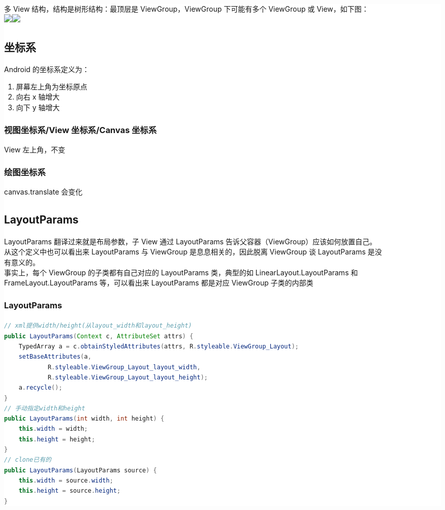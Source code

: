 多 View 结构，结构是树形结构：最顶层是 ViewGroup，ViewGroup 下可能有多个 ViewGroup 或 View，如下图：<br />![](http://note.youdao.com/yws/res/45673/5F066F949310434092B352ACE103649D#id=ICHWE&originalType=binary&ratio=1&rotation=0&showTitle=false&status=done&style=stroke&title=)![](https://cdn.nlark.com/yuque/0/2023/png/694278/1688321141653-511fa1ee-2c58-4c79-a362-44b771909c95.png#averageHue=%23fefefe&clientId=u00fa953b-16ac-4&from=paste&height=411&id=ucef5caab&originHeight=824&originWidth=1034&originalType=url&ratio=1.5&rotation=0&showTitle=false&status=done&style=stroke&taskId=uea5942c4-905b-47ac-8e15-bf7da1a404a&title=&width=516)

## 坐标系

Android 的坐标系定义为：

1. 屏幕左上角为坐标原点
2. 向右 x 轴增大
3. 向下 y 轴增大

### 视图坐标系/View 坐标系/Canvas 坐标系

View 左上角，不变

### 绘图坐标系

canvas.translate 会变化

## LayoutParams

LayoutParams 翻译过来就是布局参数，子 View 通过 LayoutParams 告诉父容器（ViewGroup）应该如何放置自己。<br />从这个定义中也可以看出来 LayoutParams 与 ViewGroup 是息息相关的，因此脱离 ViewGroup 谈 LayoutParams 是没<br />有意义的。<br />事实上，每个 ViewGroup 的子类都有自己对应的 LayoutParams 类，典型的如 LinearLayout.LayoutParams 和<br />FrameLayout.LayoutParams 等，可以看出来 LayoutParams 都是对应 ViewGroup 子类的内部类

### LayoutParams

```java
// xml提供width/height(从layout_width和layout_height)
public LayoutParams(Context c, AttributeSet attrs) {
    TypedArray a = c.obtainStyledAttributes(attrs, R.styleable.ViewGroup_Layout);
    setBaseAttributes(a,
            R.styleable.ViewGroup_Layout_layout_width,
            R.styleable.ViewGroup_Layout_layout_height);
    a.recycle();
}
// 手动指定width和height
public LayoutParams(int width, int height) {
    this.width = width;
    this.height = height;
}
// clone已有的
public LayoutParams(LayoutParams source) {
    this.width = source.width;
    this.height = source.height;
}
```
